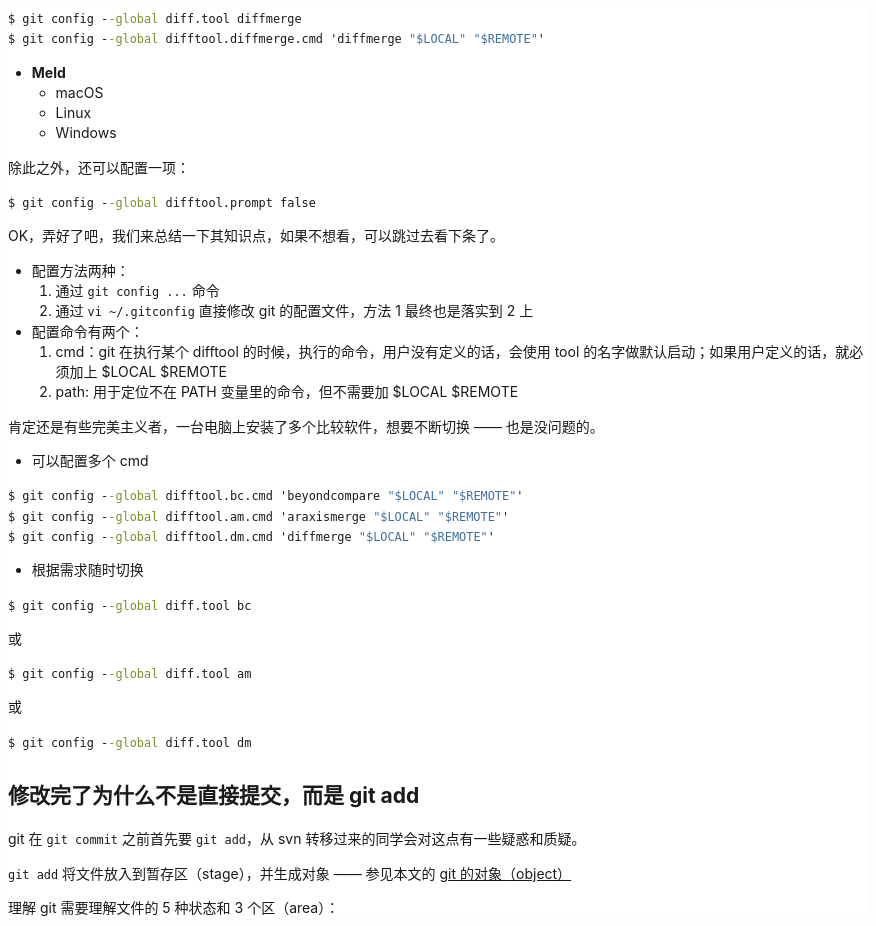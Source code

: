   ```cmd
  $ git config --global diff.tool diffmerge
  $ git config --global difftool.diffmerge.cmd 'diffmerge "$LOCAL" "$REMOTE"'
  ```
- **Meld**
  - macOS
  - Linux
  - Windows

除此之外，还可以配置一项：

```cmd
$ git config --global difftool.prompt false
```

OK，弄好了吧，我们来总结一下其知识点，如果不想看，可以跳过去看下条了。

- 配置方法两种：
  1. 通过 `git config ...` 命令
  2. 通过 `vi ~/.gitconfig` 直接修改 git 的配置文件，方法 1 最终也是落实到 2 上
- 配置命令有两个：
  1. cmd：git 在执行某个 difftool 的时候，执行的命令，用户没有定义的话，会使用 tool 的名字做默认启动；如果用户定义的话，就必须加上 $LOCAL $REMOTE
  2. path: 用于定位不在 PATH 变量里的命令，但不需要加 $LOCAL $REMOTE

肯定还是有些完美主义者，一台电脑上安装了多个比较软件，想要不断切换 —— 也是没问题的。

- 可以配置多个 cmd

```cmd
$ git config --global difftool.bc.cmd 'beyondcompare "$LOCAL" "$REMOTE"'
$ git config --global difftool.am.cmd 'araxismerge "$LOCAL" "$REMOTE"'
$ git config --global difftool.dm.cmd 'diffmerge "$LOCAL" "$REMOTE"'
```

- 根据需求随时切换

```cmd
$ git config --global diff.tool bc
```

或

```cmd
$ git config --global diff.tool am
```

或

```cmd
$ git config --global diff.tool dm
```

## 修改完了为什么不是直接提交，而是 git add

git 在 `git commit` 之前首先要 `git add`，从 svn 转移过来的同学会对这点有一些疑惑和质疑。

`git add` 将文件放入到暂存区（stage），并生成对象 —— 参见本文的 [git 的对象（object）](#git-object)

理解 git 需要理解文件的 5 种状态和 3 个区（area）：
